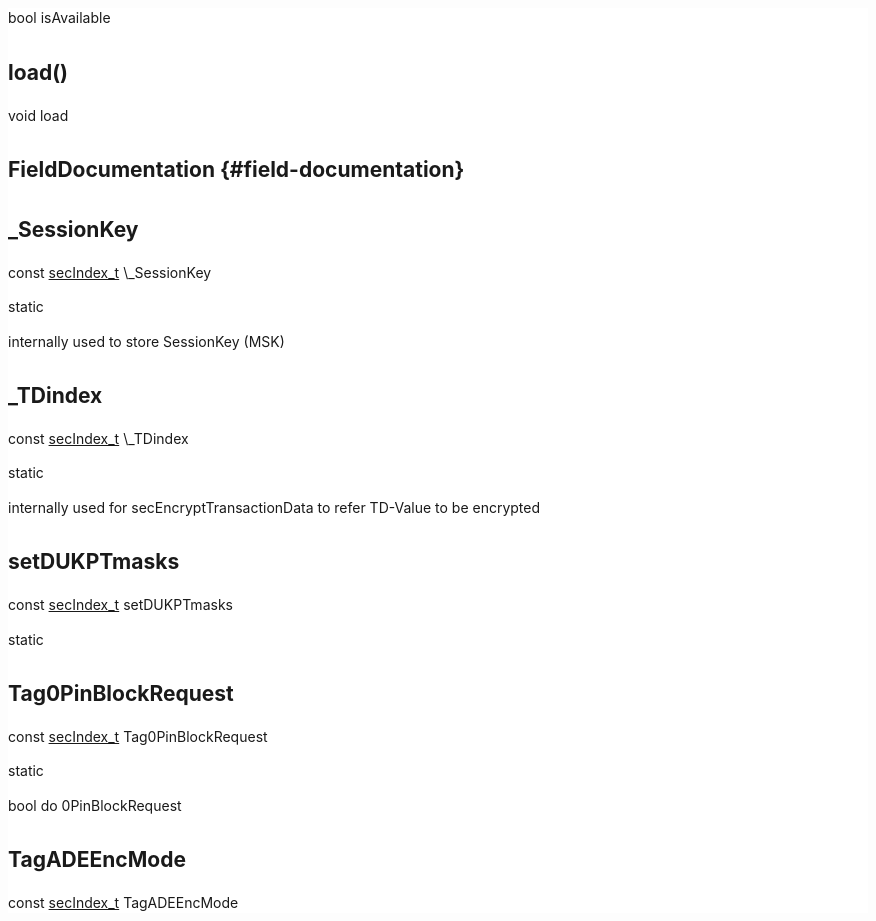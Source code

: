 <p>bool isAvailable</p>

## load() <a href="#a52363cd24719cd696e4b260fdac780db" id="a52363cd24719cd696e4b260fdac780db"></a>

<p>void load</p>

## FieldDocumentation {#field-documentation}

## \_SessionKey <a href="#a085856e50c4d4d2710818e103565ab53" id="a085856e50c4d4d2710818e103565ab53"></a>

<p>const <a href="namespacecom__adksec__cmd.md#ad15b3c697f22fd80a8a42e5547c5b8e4">secIndex_t</a> \_SessionKey</p>

static

internally used to store SessionKey (MSK)

## \_TDindex <a href="#a8f0c510e4d1b27f2aa280d53a676a001" id="a8f0c510e4d1b27f2aa280d53a676a001"></a>

<p>const <a href="namespacecom__adksec__cmd.md#ad15b3c697f22fd80a8a42e5547c5b8e4">secIndex_t</a> \_TDindex</p>

static

internally used for secEncryptTransactionData to refer TD-Value to be encrypted

## setDUKPTmasks <a href="#af99ef157338b014adb407416d0745b8f" id="af99ef157338b014adb407416d0745b8f"></a>

<p>const <a href="namespacecom__adksec__cmd.md#ad15b3c697f22fd80a8a42e5547c5b8e4">secIndex_t</a> setDUKPTmasks</p>

static

## Tag0PinBlockRequest <a href="#a3a77528eab825d9fbc8df0a24cb584c2" id="a3a77528eab825d9fbc8df0a24cb584c2"></a>

<p>const <a href="namespacecom__adksec__cmd.md#ad15b3c697f22fd80a8a42e5547c5b8e4">secIndex_t</a> Tag0PinBlockRequest</p>

static

bool do 0PinBlockRequest

## TagADEEncMode <a href="#af5e1be69936d0509ab4c7e5be5974f9d" id="af5e1be69936d0509ab4c7e5be5974f9d"></a>

<p>const <a href="namespacecom__adksec__cmd.md#ad15b3c697f22fd80a8a42e5547c5b8e4">secIndex_t</a> TagADEEncMode</p>
